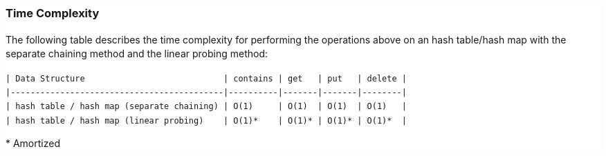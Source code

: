 ### Time Complexity

The following table describes the time complexity for performing the 
operations above on an hash table/hash map with the separate chaining method and
the linear probing method:

```
| Data Structure                            | contains | get   | put   | delete |
|-------------------------------------------|----------|-------|-------|--------|
| hash table / hash map (separate chaining) | O(1)     | O(1)  | O(1)  | O(1)   |
| hash table / hash map (linear probing)    | O(1)*    | O(1)* | O(1)* | O(1)*  |
```

\* Amortized

